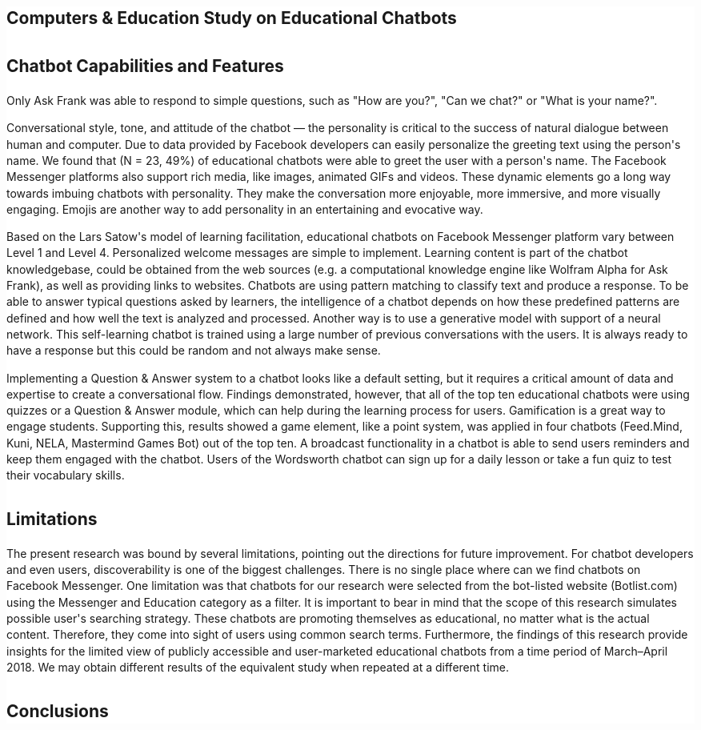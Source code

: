 ## Computers & Education Study on Educational Chatbots

## Chatbot Capabilities and Features

Only Ask Frank was able to respond to simple questions, such as "How are you?", "Can we chat?" or "What is your name?". 

Conversational style, tone, and attitude of the chatbot — the personality is critical to the success of natural dialogue between human and computer. Due to data provided by Facebook developers can easily personalize the greeting text using the person's name. We found that (N = 23, 49%) of educational chatbots were able to greet the user with a person's name. The Facebook Messenger platforms also support rich media, like images, animated GIFs and videos. These dynamic elements go a long way towards imbuing chatbots with personality. They make the conversation more enjoyable, more immersive, and more visually engaging. Emojis are another way to add personality in an entertaining and evocative way.

Based on the Lars Satow's model of learning facilitation, educational chatbots on Facebook Messenger platform vary between Level 1 and Level 4. Personalized welcome messages are simple to implement. Learning content is part of the chatbot knowledgebase, could be obtained from the web sources (e.g. a computational knowledge engine like Wolfram Alpha for Ask Frank), as well as providing links to websites. Chatbots are using pattern matching to classify text and produce a response. To be able to answer typical questions asked by learners, the intelligence of a chatbot depends on how these predefined patterns are defined and how well the text is analyzed and processed. Another way is to use a generative model with support of a neural network. This self-learning chatbot is trained using a large number of previous conversations with the users. It is always ready to have a response but this could be random and not always make sense.

Implementing a Question & Answer system to a chatbot looks like a default setting, but it requires a critical amount of data and expertise to create a conversational flow. Findings demonstrated, however, that all of the top ten educational chatbots were using quizzes or a Question & Answer module, which can help during the learning process for users. Gamification is a great way to engage students. Supporting this, results showed a game element, like a point system, was applied in four chatbots (Feed.Mind, Kuni, NELA, Mastermind Games Bot) out of the top ten. A broadcast functionality in a chatbot is able to send users reminders and keep them engaged with the chatbot. Users of the Wordsworth chatbot can sign up for a daily lesson or take a fun quiz to test their vocabulary skills.

## Limitations

The present research was bound by several limitations, pointing out the directions for future improvement. For chatbot developers and even users, discoverability is one of the biggest challenges. There is no single place where can we find chatbots on Facebook Messenger. One limitation was that chatbots for our research were selected from the bot-listed website (Botlist.com) using the Messenger and Education category as a filter. It is important to bear in mind that the scope of this research simulates possible user's searching strategy. These chatbots are promoting themselves as educational, no matter what is the actual content. Therefore, they come into sight of users using common search terms. Furthermore, the findings of this research provide insights for the limited view of publicly accessible and user-marketed educational chatbots from a time period of March–April 2018. We may obtain different results of the equivalent study when repeated at a different time.

## Conclusions
